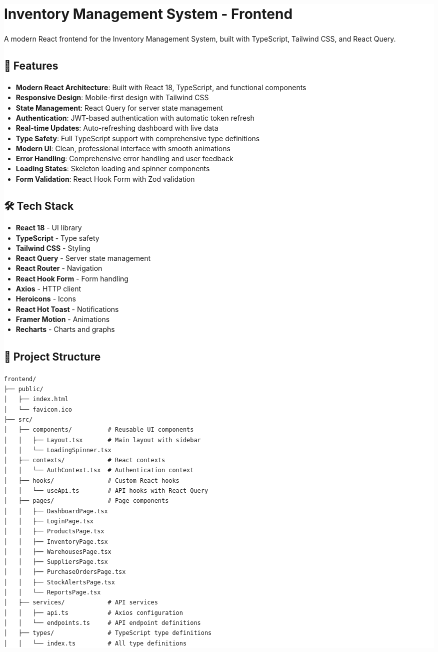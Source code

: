 # Inventory Management System - Frontend

A modern React frontend for the Inventory Management System, built with TypeScript, Tailwind CSS, and React Query.

## 🚀 Features

- **Modern React Architecture**: Built with React 18, TypeScript, and functional components
- **Responsive Design**: Mobile-first design with Tailwind CSS
- **State Management**: React Query for server state management
- **Authentication**: JWT-based authentication with automatic token refresh
- **Real-time Updates**: Auto-refreshing dashboard with live data
- **Type Safety**: Full TypeScript support with comprehensive type definitions
- **Modern UI**: Clean, professional interface with smooth animations
- **Error Handling**: Comprehensive error handling and user feedback
- **Loading States**: Skeleton loading and spinner components
- **Form Validation**: React Hook Form with Zod validation

## 🛠️ Tech Stack

- **React 18** - UI library
- **TypeScript** - Type safety
- **Tailwind CSS** - Styling
- **React Query** - Server state management
- **React Router** - Navigation
- **React Hook Form** - Form handling
- **Axios** - HTTP client
- **Heroicons** - Icons
- **React Hot Toast** - Notifications
- **Framer Motion** - Animations
- **Recharts** - Charts and graphs

## 📁 Project Structure

```
frontend/
├── public/
│   ├── index.html
│   └── favicon.ico
├── src/
│   ├── components/          # Reusable UI components
│   │   ├── Layout.tsx       # Main layout with sidebar
│   │   └── LoadingSpinner.tsx
│   ├── contexts/            # React contexts
│   │   └── AuthContext.tsx  # Authentication context
│   ├── hooks/               # Custom React hooks
│   │   └── useApi.ts        # API hooks with React Query
│   ├── pages/               # Page components
│   │   ├── DashboardPage.tsx
│   │   ├── LoginPage.tsx
│   │   ├── ProductsPage.tsx
│   │   ├── InventoryPage.tsx
│   │   ├── WarehousesPage.tsx
│   │   ├── SuppliersPage.tsx
│   │   ├── PurchaseOrdersPage.tsx
│   │   ├── StockAlertsPage.tsx
│   │   └── ReportsPage.tsx
│   ├── services/            # API services
│   │   ├── api.ts           # Axios configuration
│   │   └── endpoints.ts     # API endpoint definitions
│   ├── types/               # TypeScript type definitions
│   │   └── index.ts         # All type definitions
```